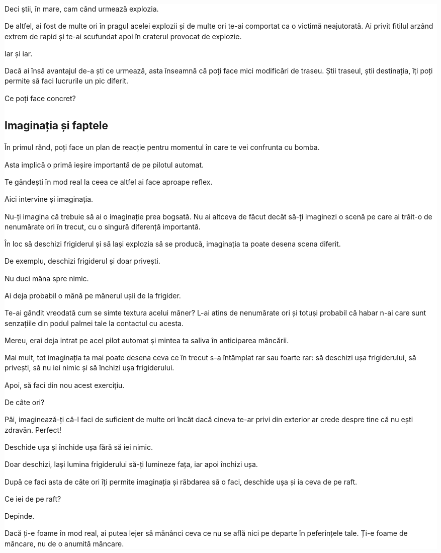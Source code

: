 Deci știi, în mare, cam când urmează explozia.

De altfel, ai fost de multe ori în pragul acelei explozii și de multe ori te-ai comportat ca o victimă neajutorată. Ai privit fitilul arzând extrem de rapid și te-ai scufundat apoi în craterul provocat de explozie.

Iar și iar.

Dacă ai însă avantajul de-a ști ce urmează, asta înseamnă că poți face mici modificări de traseu. Știi traseul, știi destinația, îți poți permite să faci lucrurile un pic diferit.

Ce poți face concret?

## Imaginația și faptele

În primul rând, poți face un plan de reacție pentru momentul în care te vei confrunta cu bomba.

Asta implică o primă ieșire importantă de pe pilotul automat.

Te gândești în mod real la ceea ce altfel ai face aproape reflex.

Aici intervine și imaginația.

Nu-ți imagina că trebuie să ai o imaginație prea bogsată. Nu ai altceva de făcut decât să-ți imaginezi o scenă pe care ai trăit-o de nenumărate ori în trecut, cu o singură diferență importantă.

În loc să deschizi frigiderul și să lași explozia să se producă, imaginația ta poate desena scena diferit.

De exemplu, deschizi frigiderul și doar privești.

Nu duci mâna spre nimic.

Ai deja probabil o mână pe mânerul ușii de la frigider.

Te-ai gândit vreodată cum se simte textura acelui mâner? L-ai atins de nenumărate ori și totuși probabil că habar n-ai care sunt senzațiile din podul palmei tale la contactul cu acesta.

Mereu, erai deja intrat pe acel pilot automat și mintea ta saliva în anticiparea mâncării.

Mai mult, tot imaginația ta mai poate desena ceva ce în trecut s-a întâmplat rar sau foarte rar: să deschizi ușa frigiderului, să privești, să nu iei nimic și să închizi ușa frigiderului.

Apoi, să faci din nou acest exercițiu.

De câte ori?

Păi, imaginează-ți că-l faci de suficient de multe ori încât dacă cineva te-ar privi din exterior ar crede despre tine că nu ești zdravăn. Perfect!

Deschide ușa și închide ușa fără să iei nimic.

Doar deschizi, lași lumina frigiderului să-ți lumineze fața, iar apoi închizi ușa.

După ce faci asta de câte ori îți permite imaginația și răbdarea să o faci, deschide ușa și ia ceva de pe raft.

Ce iei de pe raft?

Depinde.

Dacă ți-e foame în mod real, ai putea lejer să mănânci ceva ce nu se află nici pe departe în peferințele tale. Ți-e foame de mâncare, nu de o anumită mâncare.
